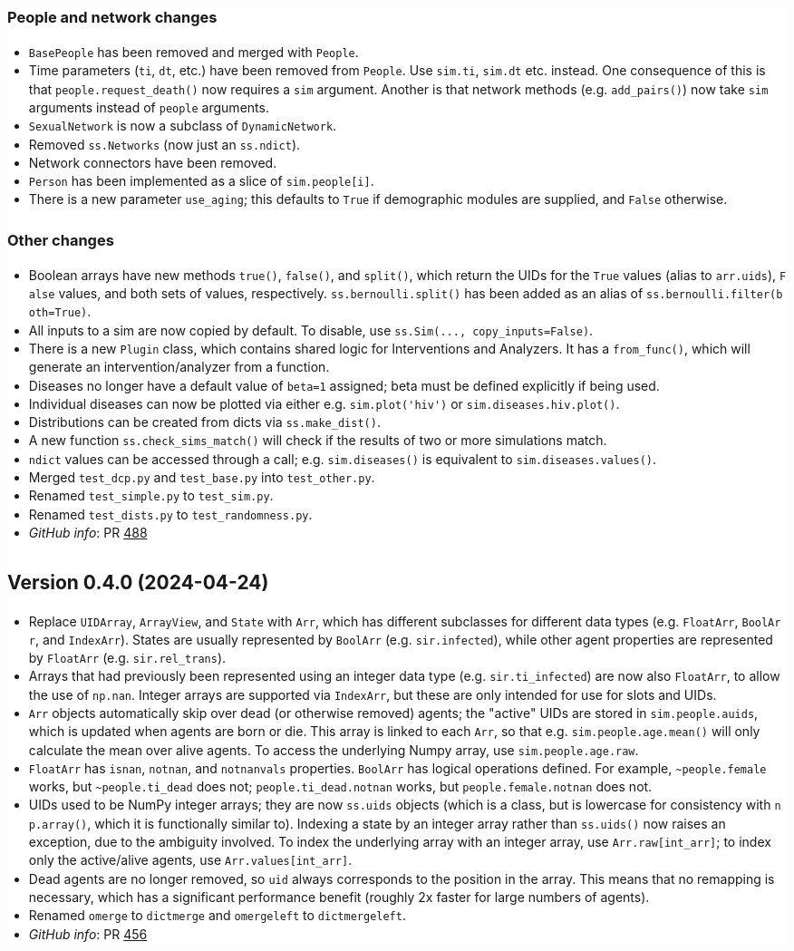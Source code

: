 ### People and network changes

- `BasePeople` has been removed and merged with `People`.
- Time parameters (`ti`, `dt`, etc.) have been removed from `People`. Use `sim.ti`, `sim.dt` etc. instead. One consequence of this is that `people.request_death()` now requires a `sim` argument. Another is that network methods (e.g. `add_pairs()`) now take `sim` arguments instead of `people` arguments.
- `SexualNetwork` is now a subclass of `DynamicNetwork`.
- Removed `ss.Networks` (now just an `ss.ndict`).
- Network connectors have been removed.
- `Person` has been implemented as a slice of `sim.people[i]`.
- There is a new parameter `use_aging`; this defaults to `True` if demographic modules are supplied, and `False` otherwise.

### Other changes

- Boolean arrays have new methods `true()`, `false()`, and `split()`, which return the UIDs for the `True` values (alias to `arr.uids`), `False` values, and both sets of values, respectively. `ss.bernoulli.split()` has been added as an alias of `ss.bernoulli.filter(both=True)`.
- All inputs to a sim are now copied by default. To disable, use `ss.Sim(..., copy_inputs=False)`.
- There is a new `Plugin` class, which contains shared logic for Interventions and Analyzers. It has a `from_func()`, which will generate an intervention/analyzer from a function.
- Diseases no longer have a default value of `beta=1` assigned; beta must be defined explicitly if being used.
- Individual diseases can now be plotted via either e.g. `sim.plot('hiv')` or `sim.diseases.hiv.plot()`.
- Distributions can be created from dicts via `ss.make_dist()`.
- A new function `ss.check_sims_match()` will check if the results of two or more simulations match.
- `ndict` values can be accessed through a call; e.g. `sim.diseases()` is equivalent to `sim.diseases.values()`.
- Merged `test_dcp.py` and `test_base.py` into `test_other.py`.
- Renamed `test_simple.py` to `test_sim.py`.
- Renamed `test_dists.py` to `test_randomness.py`.
- *GitHub info*: PR [488](https://github.com/starsimhub/starsim/pull/488)

## Version 0.4.0 (2024-04-24)
- Replace `UIDArray`, `ArrayView`, and `State` with `Arr`, which has different subclasses for different data types (e.g. `FloatArr`, `BoolArr`, and `IndexArr`). States are usually represented by `BoolArr` (e.g. `sir.infected`), while other agent properties are represented by `FloatArr` (e.g. `sir.rel_trans`).
- Arrays that had previously been represented using an integer data type (e.g. `sir.ti_infected`) are now also `FloatArr`, to allow the use of `np.nan`. Integer arrays are supported via `IndexArr`, but these are only intended for use for slots and UIDs.
- `Arr` objects automatically skip over dead (or otherwise removed) agents; the "active" UIDs are stored in `sim.people.auids`, which is updated when agents are born or die. This array is linked to each `Arr`, so that e.g. `sim.people.age.mean()` will only calculate the mean over alive agents. To access the underlying Numpy array, use `sim.people.age.raw`.
- `FloatArr` has `isnan`, `notnan`, and `notnanvals` properties. `BoolArr` has logical operations defined. For example, `~people.female` works, but `~people.ti_dead` does not; `people.ti_dead.notnan` works, but `people.female.notnan` does not.
- UIDs used to be NumPy integer arrays; they are now `ss.uids` objects (which is a class, but is lowercase for consistency with `np.array()`, which it is functionally similar to). Indexing a state by an integer array rather than `ss.uids()` now raises an exception, due to the ambiguity involved. To index the underlying array with an integer array, use `Arr.raw[int_arr]`; to index only the active/alive agents, use `Arr.values[int_arr]`.
- Dead agents are no longer removed, so `uid` always corresponds to the position in the array. This means that no remapping is necessary, which has a significant performance benefit (roughly 2x faster for large numbers of agents).
- Renamed `omerge` to `dictmerge` and `omergeleft` to `dictmergeleft`.
- *GitHub info*: PR [456](https://github.com/starsimhub/starsim/pull/456)
